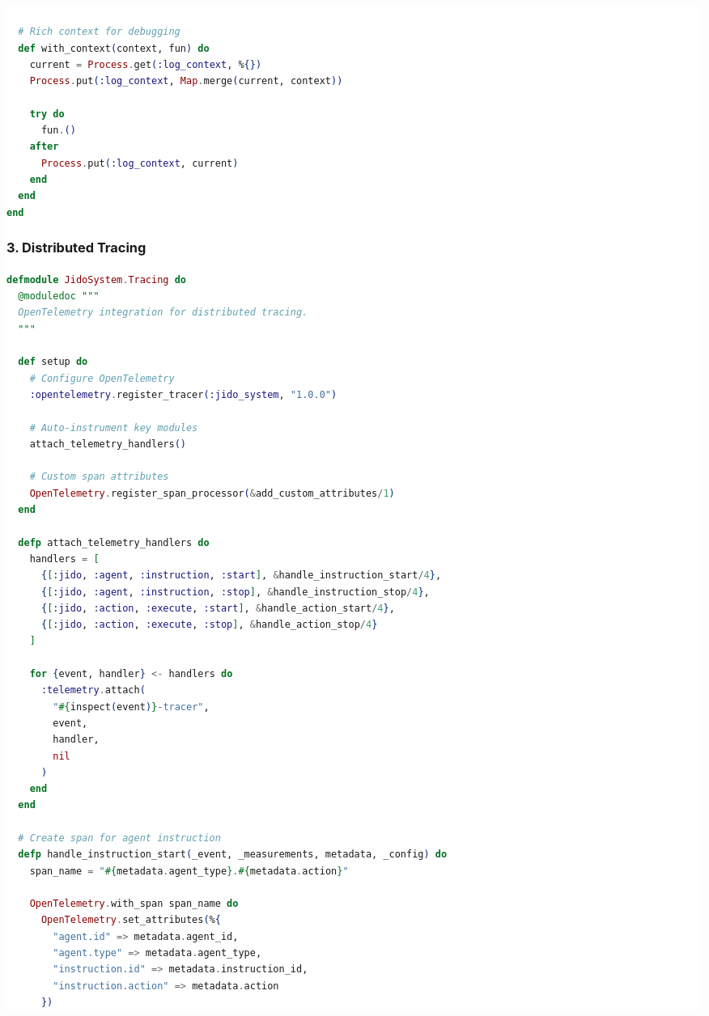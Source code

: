 ```elixir
  
  # Rich context for debugging
  def with_context(context, fun) do
    current = Process.get(:log_context, %{})
    Process.put(:log_context, Map.merge(current, context))
    
    try do
      fun.()
    after
      Process.put(:log_context, current)
    end
  end
end
```

### 3. Distributed Tracing

```elixir
defmodule JidoSystem.Tracing do
  @moduledoc """
  OpenTelemetry integration for distributed tracing.
  """
  
  def setup do
    # Configure OpenTelemetry
    :opentelemetry.register_tracer(:jido_system, "1.0.0")
    
    # Auto-instrument key modules
    attach_telemetry_handlers()
    
    # Custom span attributes
    OpenTelemetry.register_span_processor(&add_custom_attributes/1)
  end
  
  defp attach_telemetry_handlers do
    handlers = [
      {[:jido, :agent, :instruction, :start], &handle_instruction_start/4},
      {[:jido, :agent, :instruction, :stop], &handle_instruction_stop/4},
      {[:jido, :action, :execute, :start], &handle_action_start/4},
      {[:jido, :action, :execute, :stop], &handle_action_stop/4}
    ]
    
    for {event, handler} <- handlers do
      :telemetry.attach(
        "#{inspect(event)}-tracer",
        event,
        handler,
        nil
      )
    end
  end
  
  # Create span for agent instruction
  defp handle_instruction_start(_event, _measurements, metadata, _config) do
    span_name = "#{metadata.agent_type}.#{metadata.action}"
    
    OpenTelemetry.with_span span_name do
      OpenTelemetry.set_attributes(%{
        "agent.id" => metadata.agent_id,
        "agent.type" => metadata.agent_type,
        "instruction.id" => metadata.instruction_id,
        "instruction.action" => metadata.action
      })
```